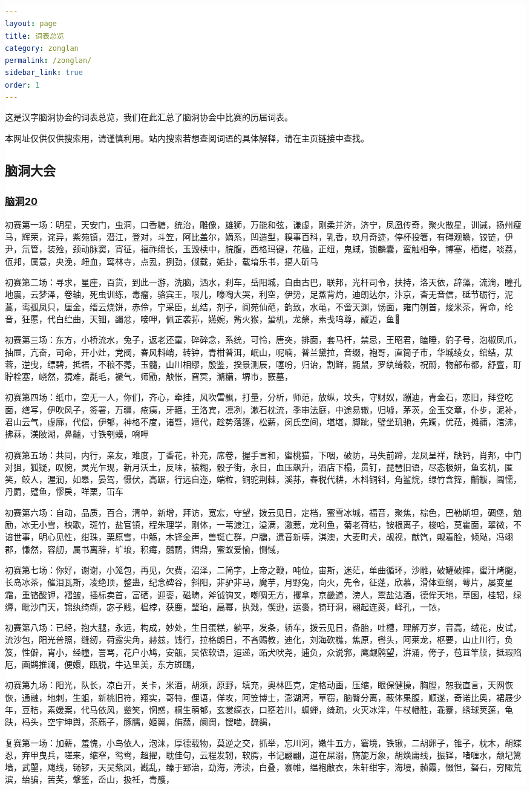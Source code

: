 ```yaml
---
layout: page
title: 词表总览
category: zonglan
permalink: /zonglan/
sidebar_link: true
order: 1
---
```


这是汉字脑洞协会的词表总览，我们在此汇总了脑洞协会中比赛的历届词表。

本网址仅供仅供搜索用，请谨慎利用。站内搜索若想查阅词语的具体解释，请在主页链接中查找。

## 脑洞大会

### [脑洞20](/naodong/20/)

初赛第一场：明星，天安门，虫洞，口香糖，统治，雕像，雄狮，万能和弦，谦虚，刚柔并济，济宁，凤凰传奇，聚火散星，训诫，扬州瘦马，辉荣，诧异，紫苑镇，潜江，登对，斗笠，阿比盖尔，嫡系，凹造型，糗事百科，乳香，玖月奇迹，停杯投箸，有碍观瞻，铰链，伊尹，氚管，装殓，颈动脉窦，宵征，福祚绵长，玉毁椟中，脘腹，西格玛键，花楹，正纽，鬼蜮，锁麟囊，蛮触相争，博塞，栖槎，啖荔，佤邦，属意，央浼，衄血，窎林寺，点厾，挒劲，俶载，姤卦，载堉乐书，揕人斫马

初赛第二场：寻求，星座，百货，到此一游，洗脑，洒水，刹车，岳阳城，自由古巴，联邦，光杆司令，扶持，洛天依，辞藻，流淌，瞳孔地震，云梦泽，卷轴，死虫训练，毒瘤，骆宾王，哏儿，嚎啕大哭，利空，伊势，足蒸背灼，迪朗达尔，汴京，杳无音信，砥节砺行，泥蒿，鸾孤凤只，厘金，缙云烧饼，赤伶，宁采臣，虬结，剂子，阆苑仙葩，韵致，水黾，不啻天渊，饧面，雍门刎首，焌米茶，胥命，纶音，狂慝，代白纻曲，天钿，蠲忿，唼呷，佩芷袭荪，嬿婉，觜火猴，蛩机，龙漦，素戋呜尊，鬷迈，鱼𫈵

初赛第三场：东方，小桥流水，兔子，返老还童，碎碎念，系统，可怜，唐突，排面，套马杆，禁忌，王昭君，瞌睡，豹子号，泡椒凤爪，抽屉，亢奋，司命，开小灶，党阀，春风料峭，转钟，青柑普洱，岷山，呢喃，普兰黛拉，音缀，袍哥，直筒子市，华城绫女，绾结，苁蓉，逆曳，缥碧，抵牾，不稂不莠，玉髓，山川相缪，殷鉴，揆景测辰，噻吩，归诒，割鲜，鼫鼠，罗纨绮縠，祝酹，物部布都，舒亶，耵聍栓塞，峣然，獍难，氄毛，褫气，师勖，觖怅，窅冥，滫糒，堺市，窾墓，

初赛第四场：纸巾，空无一人，你们，齐心，牵挂，风吹雪飘，打量，分析，师范，放纵，坟头，守财奴，蹦迪，青金石，恋旧，拜登吃面，缮写，伊吹风子，签署，万疆，疮痍，牙箍，王洛宾，凛冽，漱石枕流，季审法庭，中途易辙，归墟，茅茨，金玉交章，仆步，泥补，君山云气，虚廓，代偿，伊郁，神格不度，诸暨，嬗代，趁势落篷，松薪，闵氏空间，堪堪，脚跐，璧坐玑驰，先躅，优菈，摊蒱，涫沸，拂菻，渼陂湖，鼻齇，寸铁刳蟆，嗋呷

初赛第五场：共同，内行，亲友，难度，丁香花，补充，席卷，握手言和，蜜桃猫，下咽，破防，马失前蹄，龙凤呈祥，缺钙，肖邦，中门对狙，狐疑，叹惋，灵光乍现，新月沃土，反味，裱糊，骰子街，永日，血压飙升，酒店下榻，贯钉，琵琶旧语，尽态极妍，鱼玄机，匿笑，鲛人，渥润，如皋，晏驾，慑伏，高踞，行远自迩，端粒，铜驼荆棘，溪荪，舂税代耕，木枓铜钭，角鲨烷，绿竹含箨，黼黻，阘懦，丹罽，躄鱼，憀戾，咩栗，冚车

初赛第六场：自动，品质，百合，清单，新增，拜访，宽宏，守望，拨云见日，定档，蜜雪冰城，福音，聚焦，棕色，巴勒斯坦，碉堡，勉励，冰无小雪，秧歌，斑竹，盐官镇，程朱理学，刚体，一苇渡江，溢满，激惹，龙利鱼，菊老荷枯，铵根离子，梭哈，莫霍面，翠微，不谙世事，明心见性，绀珠，栗原雪，中觞，木铎金声，兽铤亡群，户牖，遗音新哢，淇澳，大麦町犬，觇视，献饩，觍着脸，倾飐，冯翊郡，慊然，容舠，属书离辞，圹埌，积痗，鷾鸸，鏏鼎，蜜蚁爱愉，恻惐，

初赛第七场：你好，谢谢，小笼包，再见，欠费，沼泽，二简字，上帝之鞭，吨位，宙斯，迷茫，单曲循环，沙雕，破罐破摔，蜜汁烤腿，长岛冰茶，催泪瓦斯，凌绝顶，整蛊，纪念碑谷，斜阳，非驴非马，魔芋，月野兔，向火，先令，征蓬，欣慕，滑体亚纲，萼片，屡变星霜，重铬酸钾，褶皱，插标卖首，富硒，迎銮，磁畴，斧钺钩叉，嘲啁无方，攫拿，京畿道，滂人，鬻盐沽酒，德侔天地，草囷，桂轺，绿缛，毗沙门天，锦纨绮缬，宓子贱，榅桲，获鹿，瑿珀，扃幂，执戣，偰逊，运裛，猗玗洞，翮起连菼，峄孔，一饻，

初赛第八场：已经，抱大腿，永远，构成，妙处，生日蛋糕，躺平，发条，轿车，拨云见日，备胎，吐槽，理解万岁，音高，绒花，皮试，流沙包，阳光普照，缝纫，荷露尖角，赫兹，饯行，拉格朗日，不吝赐教，迪化，刘海砍樵，焦原，辔头，阿莱龙，枢要，山止川行，负笈，性僻，宵小，经幢，詈骂，花户小鸠，安瓿，吴侬软语，迢递，跖犬吠尧，逋负，众说郛，鹰觑鹘望，洴涌，侉子，苞苴竿牍，抵瑕陷厄，画鹢推澜，便嬛，瓯脱，牛込里美，东方斑䳭，

初赛第九场：阳光，队长，凉白开，关卡，米酒，胡须，原野，填充，奥林匹克，定格动画，压缩，眼保健操，胸膛，恕我直言，天网恢恢，通融，地刺，生蛆，新桃旧符，翔实，哥特，俚语，佯攻，阿笠博士，澎湖湾，草窃，脑臀分离，蔽体果腹，顺遂，奇诺比奥，裙屐少年，豆秸，素媛案，代马依风，颦笑，惘惑，桐生萌郁，玄裳缟衣，口壅若川，蜩蝉，绮疏，火灭冰泮，牛杖幡胜，乖蹇，绣球荚蒾，龟趺，杩头，空宇坤舆，茶藨子，豚臑，姬翼，旃蒻，阛阓，锼啮，馣馤，

复赛第一场：加薪，羞愧，小鸟依人，泡沫，厚德载物，莫逆之交，抓举，忘川河，嫩牛五方，窘境，铁锹，二胡卵子，锥子，枕木，胡蝶忍，弃甲曳兵，嗟来，缩窄，鸳鸯，超擢，耽佳句，云程发轫，软腭，书记翩翩，道在屎溺，旖旎万象，胡焕庸线，振铎，啫喱水，颓圮篱墙，武曌，飑线，铴锣，天吴紫凤，戡乱，臻于郅治，勐海，洿渎，白叠，褰帷，缊袍敝衣，朱轩绀宇，海墁，赪霞，惙怛，砮石，穷陬荒滨，绐骗，苦芺，鞶鉴，岙山，扱衽，青雘，
